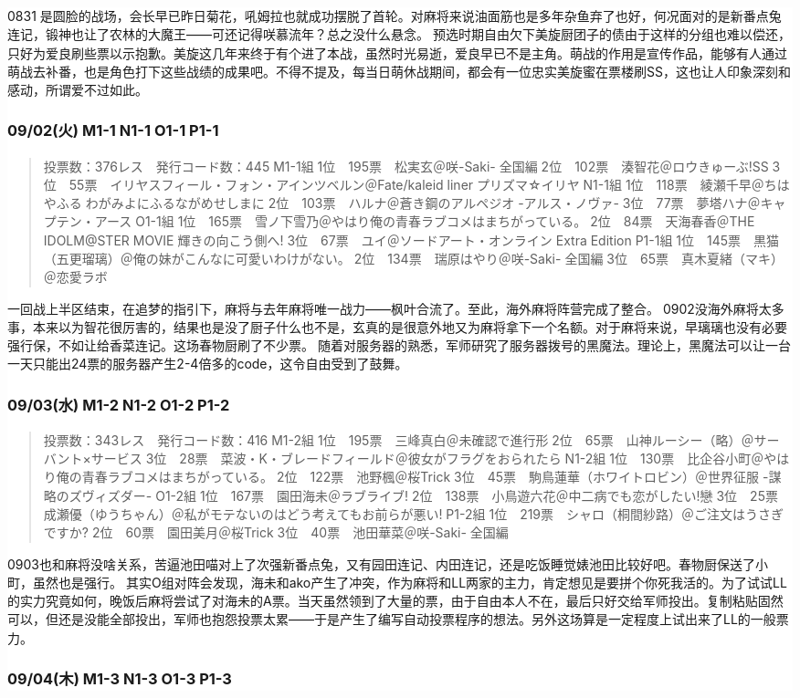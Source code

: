 0831 是圆脸的战场，会长早已昨日菊花，吼姆拉也就成功摆脱了首轮。对麻将来说油面筋也是多年杂鱼弃了也好，何况面对的是新番点兔连记，锻神也让了农林的大魔王——可还记得咲慕流年？总之没什么悬念。
预选时期自由欠下美旋厨团子的债由于这样的分组也难以偿还，只好为爱良刷些票以示抱歉。美旋这几年来终于有个进了本战，虽然时光易逝，爱良早已不是主角。萌战的作用是宣传作品，能够有人通过萌战去补番，也是角色打下这些战绩的成果吧。不得不提及，每当日萌休战期间，都会有一位忠实美旋蜜在票楼刷SS，这也让人印象深刻和感动，所谓爱不过如此。

### 09/02(火) M1-1 N1-1 O1-1 P1-1

> 投票数：376レス　発行コード数：445
M1-1組
1位　195票　松実玄＠咲-Saki- 全国編
2位　102票　湊智花＠ロウきゅーぶ!SS
3位　55票　イリヤスフィール・フォン・アインツベルン＠Fate/kaleid liner プリズマ☆イリヤ
N1-1組
1位　118票　綾瀬千早＠ちはやふる わがみよにふるながめせしまに
2位　103票　ハルナ＠蒼き鋼のアルペジオ -アルス・ノヴァ-
3位　77票　夢塔ハナ＠キャプテン・アース
O1-1組
1位　165票　雪ノ下雪乃＠やはり俺の青春ラブコメはまちがっている。
2位　84票　天海春香＠THE IDOLM@STER MOVIE 輝きの向こう側へ!
3位　67票　ユイ＠ソードアート・オンライン Extra Edition
P1-1組
1位　145票　黒猫（五更瑠璃）＠俺の妹がこんなに可愛いわけがない。
2位　134票　瑞原はやり＠咲-Saki- 全国編
3位　65票　真木夏緒（マキ）＠恋愛ラボ

一回战上半区结束，在追梦的指引下，麻将与去年麻将唯一战力——枫叶合流了。至此，海外麻将阵营完成了整合。
0902没海外麻将太多事，本来以为智花很厉害的，结果也是没了厨子什么也不是，玄真的是很意外地又为麻将拿下一个名额。对于麻将来说，早璃璃也没有必要强行保，不如让给香菜连记。这场春物厨刷了不少票。
随着对服务器的熟悉，军师研究了服务器拨号的黑魔法。理论上，黑魔法可以让一台一天只能出24票的服务器产生2-4倍多的code，这令自由受到了鼓舞。

### 09/03(水) M1-2 N1-2 O1-2 P1-2

> 投票数：343レス　発行コード数：416
M1-2組
1位　195票　三峰真白＠未確認で進行形
2位　65票　山神ルーシー（略）＠サーバント×サービス
3位　28票　菜波・K・ブレードフィールド＠彼女がフラグをおられたら
N1-2組
1位　130票　比企谷小町＠やはり俺の青春ラブコメはまちがっている。
2位　122票　池野楓＠桜Trick
3位　45票　駒鳥蓮華（ホワイトロビン）＠世界征服 -謀略のズヴィズダー-
O1-2組
1位　167票　園田海未＠ラブライブ!
2位　138票　小鳥遊六花＠中二病でも恋がしたい!戀
3位　25票　成瀬優（ゆうちゃん）＠私がモテないのはどう考えてもお前らが悪い!
P1-2組
1位　219票　シャロ（桐間紗路）＠ご注文はうさぎですか?
2位　60票　園田美月＠桜Trick
3位　40票　池田華菜＠咲-Saki- 全国編

0903也和麻将没啥关系，苦逼池田喵对上了次强新番点兔，又有园田连记、内田连记，还是吃饭睡觉婊池田比较好吧。春物厨保送了小町，虽然也是强行。
其实O组对阵会发现，海未和ako产生了冲突，作为麻将和LL两家的主力，肯定想见是要拼个你死我活的。为了试试LL的实力究竟如何，晚饭后麻将尝试了对海未的A票。当天虽然领到了大量的票，由于自由本人不在，最后只好交给军师投出。复制粘贴固然可以，但还是没能全部投出，军师也抱怨投票太累——于是产生了编写自动投票程序的想法。另外这场算是一定程度上试出来了LL的一般票力。

### 09/04(木) M1-3 N1-3 O1-3 P1-3
